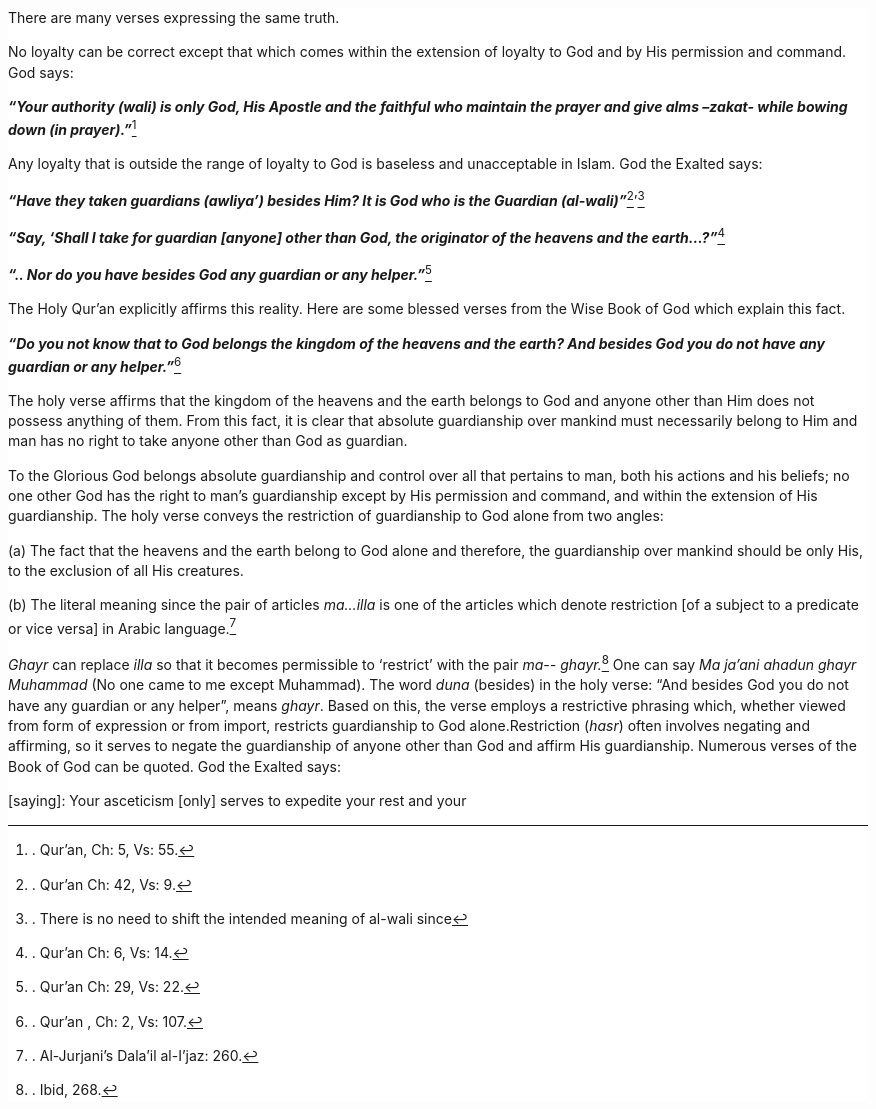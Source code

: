 There are many verses expressing the same truth.

No loyalty can be correct except that which comes within the extension
of loyalty to God and by His permission and command. God says:

***“Your authority (wali) is only God, His Apostle and the faithful who
maintain the prayer and give alms –zakat- while bowing down (in
prayer).”***[^30]

Any loyalty that is outside the range of loyalty to God is baseless and
unacceptable in Islam. God the Exalted says:

***“Have they taken guardians (awliya’) besides Him? It is God who is
the Guardian (al-wali)”***[^31]’[^32]

***“Say, ‘Shall I take for guardian [anyone] other than God, the
originator of the heavens and the earth…?”***[^33]

***“.. Nor do you have besides God any guardian or any helper.”***[^34]

The Holy Qur’an explicitly affirms this reality. Here are some blessed
verses from the Wise Book of God which explain this fact.

***“Do you not know that to God belongs the kingdom of the heavens and
the earth? And besides God you do not have any guardian or any
helper.”***[^35]

The holy verse affirms that the kingdom of the heavens and the earth
belongs to God and anyone other than Him does not possess anything of
them. From this fact, it is clear that absolute guardianship over
mankind must necessarily belong to Him and man has no right to take
anyone other than God as guardian.

To the Glorious God belongs absolute guardianship and control over all
that pertains to man, both his actions and his beliefs; no one other God
has the right to man’s guardianship except by His permission and
command, and within the extension of His guardianship. The holy verse
conveys the restriction of guardianship to God alone from two angles:

(a) The fact that the heavens and the earth belong to God alone and
therefore, the guardianship over mankind should be only His, to the
exclusion of all His creatures.

(b) The literal meaning since the pair of articles *ma…illa* is one of
the articles which denote restriction [of a subject to a predicate or
vice versa] in Arabic language.[^36]

*Ghayr* can replace *illa* so that it becomes permissible to ‘restrict’
with the pair *ma--* *ghayr.*[^37] One can say *Ma ja’ani ahadun ghayr
Muhammad* (No one came to me except Muhammad). The word *duna* (besides)
in the holy verse: “And besides God you do not have any guardian or any
helper”, means *ghayr*. Based on this, the verse employs a restrictive
phrasing which, whether viewed from form of expression or from import,
restricts guardianship to God alone.Restriction (*hasr*) often involves
negating and affirming, so it serves to negate the guardianship of
anyone other than God and affirm His guardianship. Numerous verses of
the Book of God can be quoted. God the Exalted says:


[saying]: Your asceticism [only] serves to expedite your rest and your
[^1]: . Al-Yafi'i's Mir'at al-Jinan 1: 132.
[^2]: . Sayyid Abdulrazzaq al-Muqarram's Maqtal al-Husayn (a.s.): 238.
[^3]: . Muthir al-Ahzan 56.
[^4]: . Tarikh al-Tabari 6: 341.
[^5]: . Tarikh al-Tabari 6: 223.
[^6]: . Qur'an, Ch: 9, Vs: 49.
[^7]: . Tarikh al-Tabari, 6: 243.
[^8]: . Qur'an, Ch: 111, VS: 1.
[^9]: .Qur'an, Ch: 9, Vs: 119
[^10]: . Qur'an, Ch: 18, Vs: 28.
[^11]: . Qur'an, Ch: 4, Vs: 69.
[^12]: . Qur'an, Ch: 3, Vs: 183.
[^13]: . Bihar al-Anwar, 27: 63.
[^14]: . Bihar al-Anwar, 27:58.
[^15]: . Qur'an, Ch: 2, Vs:257.
[^16]: . Qur'an, Ch: 4, Vs:59.
[^17]: . Qur'an, Ch: 5, Vs:55.
[^18]: . Qur'an, Ch: 9, Vs:71.
[^19]: . Qur'an, Ch: 8, Vs:74.
[^20]: . Qur'an, Ch: 8, Vs:73.
[^21]: . Bihar al-Anwar, 68: 332.
[^22]: . Bihar al-Anwar 23: 105.
[^23]: . Tafsir al-Burhan 1:328.
[^24]: . Nahj al-Balaghah 2: 207.
[^25]: . Nahj al-Balaghah 3:191
[^26]: . Al-Hijrat wa al-Wila’ (by the author): 164 – 167.
[^27]: . Bihar al-Anwar 10:358
[^28]: . Qur’an Ch: 12, Vs: 40.
[^29]: . Qur’an, Ch: 12, Vsw: 67.
[^30]: . Qur’an, Ch: 5, Vs: 55.
[^31]: . Qur’an Ch: 42, Vs: 9.
[^32]: . There is no need to shift the intended meaning of al-wali since
[^33]: . Qur’an Ch: 6, Vs: 14.
[^34]: . Qur’an Ch: 29, Vs: 22.
[^35]: . Qur’an , Ch: 2, Vs: 107.
[^36]: . Al-Jurjani’s Dala’il al-I’jaz: 260.
[^37]: . Ibid, 268.
[^38]: . Qur'an, Ch: 6, Vs: 51.
[^39]: . Qur'an, Ch: 6, Vs: 70.
[^40]: . Qur'an, Ch: 9, Vs: 116.
[^41]: . Qur'an, Ch: 32, Vs: 7.
[^42]: . The Author's Al-Wailayah wa al-Bara'ah: 93-95.
[^43]: . Bihar al-Anwar, 24: 54.
[^44]: . Al-Saduq's Al-Amali: 8.
[^45]: . Al-Saduq's Al-Amali: 345.
[^46]: . Al-Saduq’s Al-Amali: 360.
[^47]: . Tuhaf al-Uqul: 479.
[^48]: .Al-Mahasin: 263.
[^49]: . Usul al-Kafi 2: 125.
[^50]: . Usul al-Kafi 2: 125.
[^51]: . Usul al-Kafi, 2: 126.
[^52]: . Qur’an, Ch: 33, Vs: 4
[^53]: . As appears in some copies of Ziyarat al-Jami’ah.
[^54]: . Bihar al-Anwar 278:51, Hadith no 1.
[^55]: . Bihar al-Anwar, 27: 58.
[^56]: . Bihar al-Anwar 27: 64.
[^57]: . Qur’an Ch: 9, Vs: 119.
[^58]: . Qur’an, Ch: 4, Vs: 69.
[^59]: . Qur’an, Ch: 28, Vs: 57.
[^60]: . Qur’an, Ch: 11, Vs: 112.
[^61]: . Qur’an, Ch: 18, Vs: 28.
[^62]: . Qur’an, Ch: 49, Vs: 29.
[^63]: . Qur’an, Ch: 3, Vs: 146.
[^64]: . Qur’an, Ch: 3, Vs: 53.
[^65]: . Qur’an, Ch: 17, Vs: 79.
[^66]: . Tafsir al-Mizan 13: 176.
[^67]: . Ibid.
[^68]: . Qur’an Ch:6 vs:162
[^69]: . Qur’an Ch: 29, vs:2-3.
[^70]: . Qur’an Ch: 29, Vs: 214.
[^71]: . Qur’an, Ch: 3, Vs: 14-141.
[^72]: . Qur’an, Ch: 9, Vs: 16.
[^73]: . Qur’an, Ch: 2, Vs: 155-157.
[^74]: . Qur’an, Ch: 39, Vs: 10.
[^75]: . Qur’an, Ch: 2, Vs: 156-157.
[^76]: . Qur’an, Ch: 7, Vs: 156.
[^77]: . Qur’an, Ch: 40, Vs: 7.